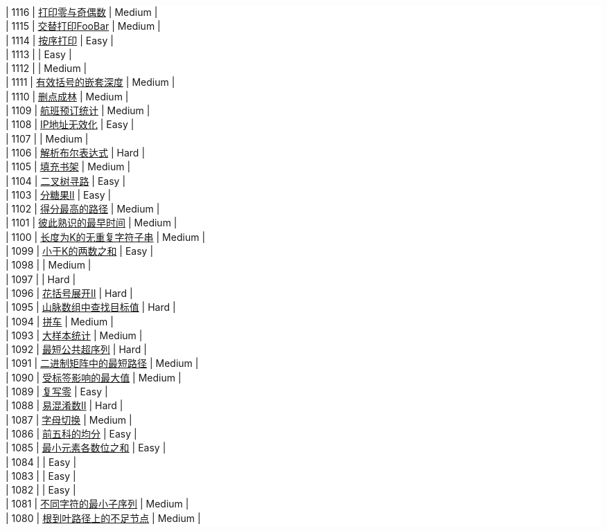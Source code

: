 |	1116	|	[打印零与奇偶数](https://www.cnblogs.com/strengthen/p/11289223.html)	|	Medium	|		
|	1115	|	[交替打印FooBar](https://www.cnblogs.com/strengthen/p/11289225.html)	|	Medium	|		
|	1114	|	[按序打印](https://www.cnblogs.com/strengthen/p/11289226.html)	|	Easy	|		
|	1113	|		|	Easy	|		
|	1112	|		|	Medium	|		
|	1111	|	[有效括号的嵌套深度](https://www.cnblogs.com/strengthen/p/11112217.html)	|	Medium	|		
|	1110	|	[删点成林](https://www.cnblogs.com/strengthen/p/11112218.html)	|	Medium	|		
|	1109	|	[航班预订统计](https://www.cnblogs.com/strengthen/p/11112219.html)	|	Medium	|		
|	1108	|	[IP地址无效化](https://www.cnblogs.com/strengthen/p/11112213.html)	|	Easy	|		
|	1107	|		|	Medium	|		
|	1106	|	[解析布尔表达式](https://www.cnblogs.com/strengthen/p/11096570.html)	|	Hard	|		
|	1105	|	[填充书架](https://www.cnblogs.com/strengthen/p/11096572.html)	|	Medium	|		
|	1104	|	[二叉树寻路](https://www.cnblogs.com/strengthen/p/11096576.html)	|	Easy	|		
|	1103	|	[分糖果II](https://www.cnblogs.com/strengthen/p/11096567.html)	|	Easy	|		
|	1102	|	[得分最高的路径](https://www.cnblogs.com/strengthen/p/11096561.html)	|	Medium	|		
|	1101	|	[彼此熟识的最早时间](https://www.cnblogs.com/strengthen/p/11075289.html)	|	Medium	|		
|	1100	|	[长度为K的无重复字符子串](https://www.cnblogs.com/strengthen/p/11075293.html)	|	Medium	|		
|	1099	|	[小于K的两数之和](https://www.cnblogs.com/strengthen/p/11075284.html)	|	Easy	|		
|	1098	|		|	Medium	|		
|	1097	|		|	Hard	|		
|	1096	|	[花括号展开II](https://www.cnblogs.com/strengthen/p/11032169.html)	|	Hard	|		
|	1095	|	[山脉数组中查找目标值](https://www.cnblogs.com/strengthen/p/11032162.html)	|	Hard	|		
|	1094	|	[拼车](https://www.cnblogs.com/strengthen/p/11032164.html)	|	Medium	|		
|	1093	|	[大样本统计](https://www.cnblogs.com/strengthen/p/11032157.html)	|	Medium	|		
|	1092	|	[最短公共超序列](https://www.cnblogs.com/strengthen/p/11014399.html)	|	Hard	|		
|	1091	|	[二进制矩阵中的最短路径](https://www.cnblogs.com/strengthen/p/11014400.html)	|	Medium	|		
|	1090	|	[受标签影响的最大值](https://www.cnblogs.com/strengthen/p/11014404.html)	|	Medium	|		
|	1089	|	[复写零](https://www.cnblogs.com/strengthen/p/11014391.html)	|	Easy	|		
|	1088	|	[易混淆数II](https://www.cnblogs.com/strengthen/p/11014408.html)	|	Hard	|		
|	1087	|	[字母切换](https://www.cnblogs.com/strengthen/p/11031602.html)	|	Medium	|		
|	1086	|	[前五科的均分](https://www.cnblogs.com/strengthen/p/11014413.html)	|	Easy	|		
|	1085	|	[最小元素各数位之和](https://www.cnblogs.com/strengthen/p/11014397.html)	|	Easy	|		
|	1084	|		|	Easy	|		
|	1083	|		|	Easy	|		
|	1082	|		|	Easy	|		
|	1081	|	[不同字符的最小子序列](https://www.cnblogs.com/strengthen/p/10993157.html)	|	Medium	|		
|	1080	|	[根到叶路径上的不足节点](https://www.cnblogs.com/strengthen/p/10993155.html)	|	Medium	|		